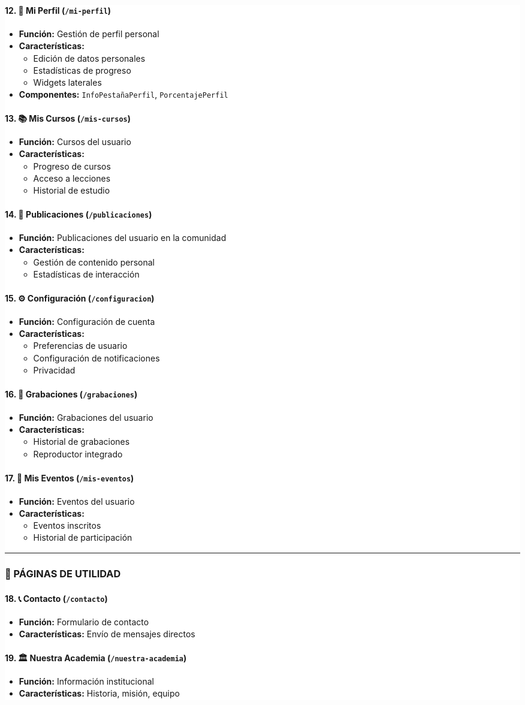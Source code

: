 #### **12. 👤 Mi Perfil (`/mi-perfil`)**
- **Función:** Gestión de perfil personal
- **Características:**
  - Edición de datos personales
  - Estadísticas de progreso
  - Widgets laterales
- **Componentes:** `InfoPestañaPerfil`, `PorcentajePerfil`

#### **13. 📚 Mis Cursos (`/mis-cursos`)**
- **Función:** Cursos del usuario
- **Características:**
  - Progreso de cursos
  - Acceso a lecciones
  - Historial de estudio

#### **14. 📝 Publicaciones (`/publicaciones`)**
- **Función:** Publicaciones del usuario en la comunidad
- **Características:**
  - Gestión de contenido personal
  - Estadísticas de interacción

#### **15. ⚙️ Configuración (`/configuracion`)**
- **Función:** Configuración de cuenta
- **Características:**
  - Preferencias de usuario
  - Configuración de notificaciones
  - Privacidad

#### **16. 🎵 Grabaciones (`/grabaciones`)**
- **Función:** Grabaciones del usuario
- **Características:**
  - Historial de grabaciones
  - Reproductor integrado

#### **17. 🎪 Mis Eventos (`/mis-eventos`)**
- **Función:** Eventos del usuario
- **Características:**
  - Eventos inscritos
  - Historial de participación

---

### **🔧 PÁGINAS DE UTILIDAD**

#### **18. 📞 Contacto (`/contacto`)**
- **Función:** Formulario de contacto
- **Características:** Envío de mensajes directos

#### **19. 🏛️ Nuestra Academia (`/nuestra-academia`)**
- **Función:** Información institucional
- **Características:** Historia, misión, equipo
